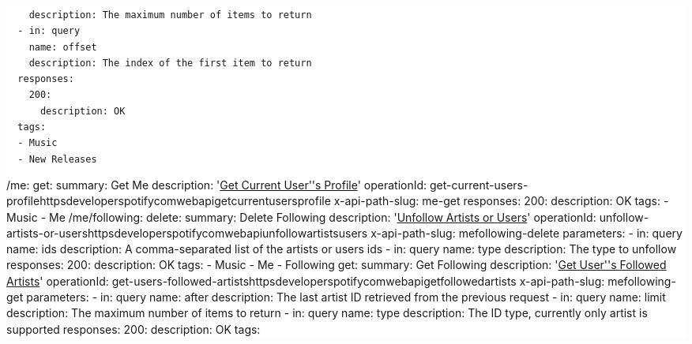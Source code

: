         description: The maximum number of items to return
      - in: query
        name: offset
        description: The index of the first item to return
      responses:
        200:
          description: OK
      tags:
      - Music
      - New Releases
  /me:
    get:
      summary: Get Me
      description: '[Get Current User''s Profile](https://developer.spotify.com/web-api/get-current-users-profile/)'
      operationId: get-current-users-profilehttpsdeveloperspotifycomwebapigetcurrentusersprofile
      x-api-path-slug: me-get
      responses:
        200:
          description: OK
      tags:
      - Music
      - Me
  /me/following:
    delete:
      summary: Delete Following
      description: '[Unfollow Artists or Users](https://developer.spotify.com/web-api/unfollow-artists-users/)'
      operationId: unfollow-artists-or-usershttpsdeveloperspotifycomwebapiunfollowartistsusers
      x-api-path-slug: mefollowing-delete
      parameters:
      - in: query
        name: ids
        description: A comma-separated list of the artists or users ids
      - in: query
        name: type
        description: The type to unfollow
      responses:
        200:
          description: OK
      tags:
      - Music
      - Me
      - Following
    get:
      summary: Get Following
      description: '[Get User''s Followed Artists](https://developer.spotify.com/web-api/get-followed-artists/)'
      operationId: get-users-followed-artistshttpsdeveloperspotifycomwebapigetfollowedartists
      x-api-path-slug: mefollowing-get
      parameters:
      - in: query
        name: after
        description: The last artist ID retrieved from the previous request
      - in: query
        name: limit
        description: The maximum number of items to return
      - in: query
        name: type
        description: The ID type, currently only artist is supported
      responses:
        200:
          description: OK
      tags: